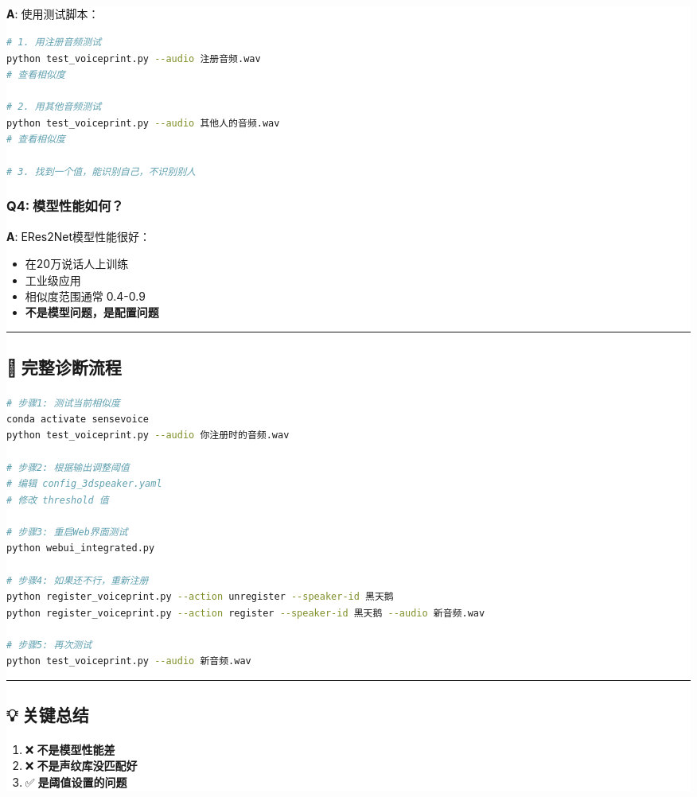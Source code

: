 **A**: 使用测试脚本：
```bash
# 1. 用注册音频测试
python test_voiceprint.py --audio 注册音频.wav
# 查看相似度

# 2. 用其他音频测试
python test_voiceprint.py --audio 其他人的音频.wav
# 查看相似度

# 3. 找到一个值，能识别自己，不识别别人
```

### Q4: 模型性能如何？

**A**: ERes2Net模型性能很好：
- 在20万说话人上训练
- 工业级应用
- 相似度范围通常 0.4-0.9
- **不是模型问题，是配置问题**

---

## 🔄 完整诊断流程

```bash
# 步骤1: 测试当前相似度
conda activate sensevoice
python test_voiceprint.py --audio 你注册时的音频.wav

# 步骤2: 根据输出调整阈值
# 编辑 config_3dspeaker.yaml
# 修改 threshold 值

# 步骤3: 重启Web界面测试
python webui_integrated.py

# 步骤4: 如果还不行，重新注册
python register_voiceprint.py --action unregister --speaker-id 黑天鹅
python register_voiceprint.py --action register --speaker-id 黑天鹅 --audio 新音频.wav

# 步骤5: 再次测试
python test_voiceprint.py --audio 新音频.wav
```

---

## 💡 关键总结

1. ❌ **不是模型性能差**
2. ❌ **不是声纹库没匹配好**
3. ✅ **是阈值设置的问题**

